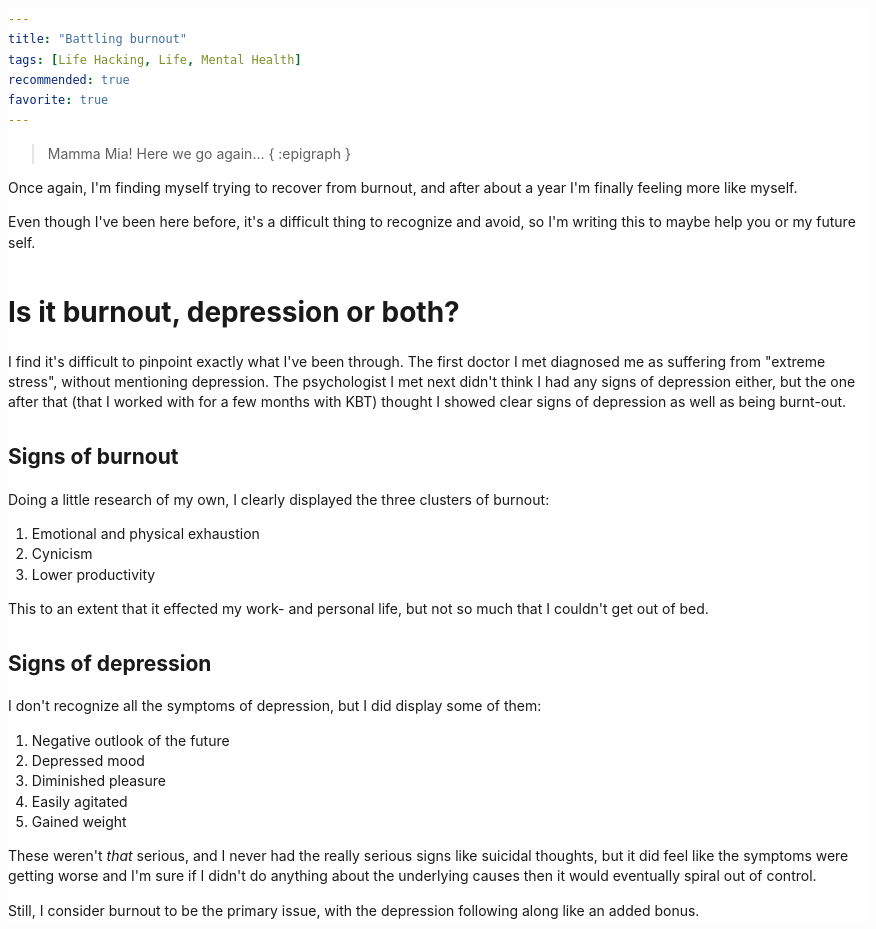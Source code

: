 ```yaml
---
title: "Battling burnout"
tags: [Life Hacking, Life, Mental Health]
recommended: true
favorite: true
---
```


> Mamma Mia! Here we go again...
{ :epigraph }

Once again, I'm finding myself trying to recover from burnout, and after about a year I'm finally feeling more like myself.

Even though I've been here before, it's a difficult thing to recognize and avoid, so I'm writing this to maybe help you or my future self.


# Is it burnout, depression or both?

I find it's difficult to pinpoint exactly what I've been through.
The first doctor I met diagnosed me as suffering from "extreme stress", without mentioning depression.
The psychologist I met next didn't think I had any signs of depression either, but the one after that (that I worked with for a few months with KBT) thought I showed clear signs of depression as well as being burnt-out.

## Signs of burnout

Doing a little research of my own, I clearly displayed the three clusters of burnout:

1. Emotional and physical exhaustion
2. Cynicism
3. Lower productivity

This to an extent that it effected my work- and personal life, but not so much that I couldn't get out of bed.

## Signs of depression

I don't recognize all the symptoms of depression, but I did display some of them:

1. Negative outlook of the future
1. Depressed mood
1. Diminished pleasure
1. Easily agitated
1. Gained weight

These weren't *that* serious, and I never had the really serious signs like suicidal thoughts, but it did feel like the symptoms were getting worse and I'm sure if I didn't do anything about the underlying causes then it would eventually spiral out of control.

Still, I consider burnout to be the primary issue, with the depression following along like an added bonus.


[Why Cryptocurrencies?]: https://whycryptocurrencies.com/ "Why Cryptocurrencies?: What they are, what they do, and why they matter"
[BitPal]: https://github.com/bitpal "BitPal: A self-hosted cryptocurrency payment processor"
[Building Git]: https://www.goodreads.com/book/show/44128595-building-git "Building Git"
[Go]: https://en.wikipedia.org/wiki/Go_(game) "Go / Baduk"
[make-roguelike]: https://www.gamedeveloper.com/design/how-to-make-a-roguelike "How to Make a Roguelike"
[Better Call Saul]: https://www.imdb.com/title/tt3032476 "Better Call Saul"
[Money Heist]: https://www.imdb.com/title/tt6468322 "Money Heist"
[deep work]: https://www.lifehack.org/849518/deep-work-rules "What Is Deep Work and How To Practice It (Complete Guide)"